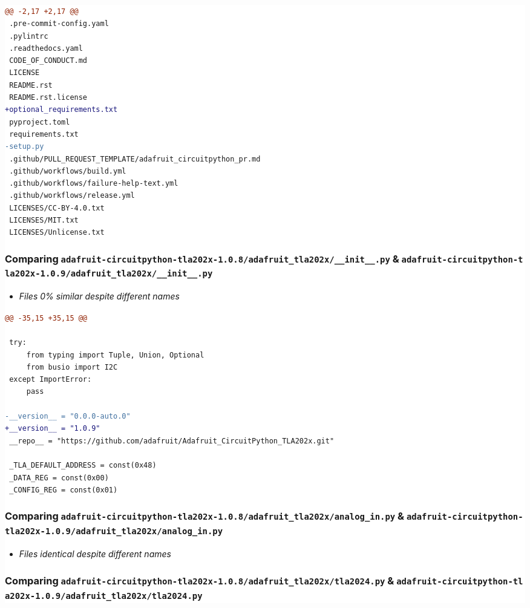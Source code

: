 ```diff
@@ -2,17 +2,17 @@
 .pre-commit-config.yaml
 .pylintrc
 .readthedocs.yaml
 CODE_OF_CONDUCT.md
 LICENSE
 README.rst
 README.rst.license
+optional_requirements.txt
 pyproject.toml
 requirements.txt
-setup.py
 .github/PULL_REQUEST_TEMPLATE/adafruit_circuitpython_pr.md
 .github/workflows/build.yml
 .github/workflows/failure-help-text.yml
 .github/workflows/release.yml
 LICENSES/CC-BY-4.0.txt
 LICENSES/MIT.txt
 LICENSES/Unlicense.txt
```

### Comparing `adafruit-circuitpython-tla202x-1.0.8/adafruit_tla202x/__init__.py` & `adafruit-circuitpython-tla202x-1.0.9/adafruit_tla202x/__init__.py`

 * *Files 0% similar despite different names*

```diff
@@ -35,15 +35,15 @@
 
 try:
     from typing import Tuple, Union, Optional
     from busio import I2C
 except ImportError:
     pass
 
-__version__ = "0.0.0-auto.0"
+__version__ = "1.0.9"
 __repo__ = "https://github.com/adafruit/Adafruit_CircuitPython_TLA202x.git"
 
 _TLA_DEFAULT_ADDRESS = const(0x48)
 _DATA_REG = const(0x00)
 _CONFIG_REG = const(0x01)
```

### Comparing `adafruit-circuitpython-tla202x-1.0.8/adafruit_tla202x/analog_in.py` & `adafruit-circuitpython-tla202x-1.0.9/adafruit_tla202x/analog_in.py`

 * *Files identical despite different names*

### Comparing `adafruit-circuitpython-tla202x-1.0.8/adafruit_tla202x/tla2024.py` & `adafruit-circuitpython-tla202x-1.0.9/adafruit_tla202x/tla2024.py`
